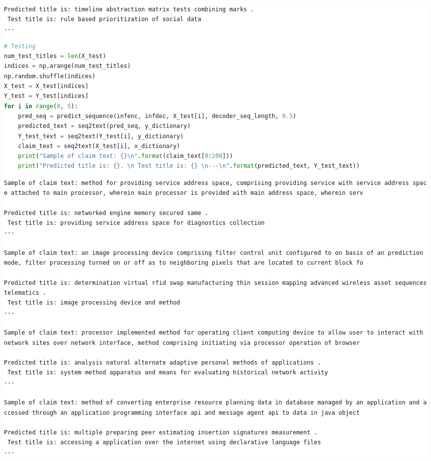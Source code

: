    Predicted title is: timeline abstraction matrix tests combining marks . 
     Test title is: rule based prioritization of social data  
    ---
    



```python
# Testing
num_test_titles = len(X_test)
indices = np.arange(num_test_titles)
np.random.shuffle(indices)
X_test = X_test[indices]
Y_test = Y_test[indices]
for i in range(0, 5):
    pred_seq = predict_sequence(infenc, infdec, X_test[i], decoder_seq_length, 0.5)
    predicted_text = seq2text(pred_seq, y_dictionary)
    Y_test_text = seq2text(Y_test[i], y_dictionary)
    claim_text = seq2text(X_test[i], x_dictionary)
    print("Sample of claim text: {}\n".format(claim_text[0:200]))
    print("Predicted title is: {}. \n Test title is: {} \n---\n".format(predicted_text, Y_test_text))
```

    Sample of claim text: method for providing service address space, comprising providing service with service address space attached to main processor, wherein main processor is provided with main address space, wherein serv
    
    Predicted title is: networked engine memory secured same . 
     Test title is: providing service address space for diagnostics collection  
    ---
    
    Sample of claim text: an image processing device comprising filter control unit configured to on basis of an prediction mode, filter processing turned on or off as to neighboring pixels that are located to current block fo
    
    Predicted title is: determination virtual rfid swap manufacturing thin session mapping advanced wireless asset sequences telematics . 
     Test title is: image processing device and method  
    ---
    
    Sample of claim text: processor implemented method for operating client computing device to allow user to interact with network sites over network interface, method comprising initiating via processor operation of browser 
    
    Predicted title is: analysis natural alternate adaptive personal methods of applications . 
     Test title is: system method apparatus and means for evaluating historical network activity  
    ---
    
    Sample of claim text: method of converting enterprise resource planning data in database managed by an application and accessed through an application programming interface api and message agent api to data in java object 
    
    Predicted title is: multiple preparing peer estimating insertion signatures measurement . 
     Test title is: accessing a application over the internet using declarative language files  
    ---
    